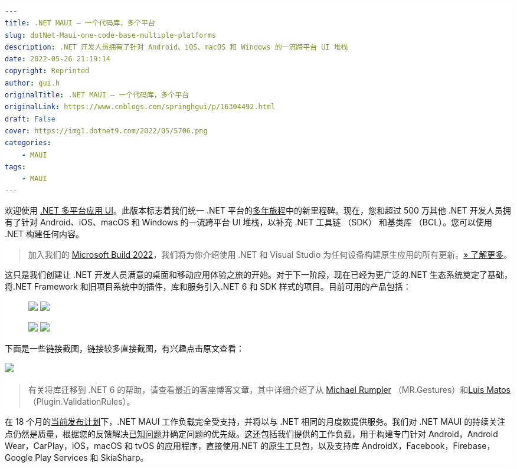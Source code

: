 ```yaml
---
title: .NET MAUI – 一个代码库，多个平台
slug: dotNet-Maui-one-code-base-multiple-platforms
description: .NET 开发人员拥有了针对 Android、iOS、macOS 和 Windows 的一流跨平台 UI 堆栈
date: 2022-05-26 21:19:14
copyright: Reprinted
author: gui.h
originalTitle: .NET MAUI – 一个代码库，多个平台
originalLink: https://www.cnblogs.com/springhgui/p/16304492.html
draft: False
cover: https://img1.dotnet9.com/2022/05/5706.png
categories: 
    - MAUI
tags: 
    - MAUI
---
```


欢迎使用 [.NET 多平台应用 UI](https://dot.net/maui)。此版本标志着我们统一 .NET 平台的[多年旅程](https://devblogs.microsoft.com/dotnet/introducing-net-multi-platform-app-ui/)中的新里程碑。现在，您和超过 500 万其他 .NET 开发人员拥有了针对 Android、iOS、macOS 和 Windows 的一流跨平台 UI 堆栈，以补充 .NET 工具链 （SDK） 和基类库 （BCL）。您可以使用 .NET 构建任何内容。

> 加入我们的 [Microsoft Build 2022](https://mybuild.microsoft.com/sessions/599c82b6-0c5a-4add-9961-48b85d9ffde0?source=sessions)，我们将为你介绍使用 .NET 和 Visual Studio 为任何设备构建原生应用的所有更新。[» 了解更多](https://mybuild.microsoft.com/sessions/599c82b6-0c5a-4add-9961-48b85d9ffde0?source=sessions)。

这只是我们创建让 .NET 开发人员满意的桌面和移动应用体验之旅的开始。对于下一阶段，现在已经为更广泛的.NET 生态系统奠定了基础，将.NET Framework 和旧项目系统中的插件，库和服务引入.NET 6 和 SDK 样式的项目。目前可用的产品包括：

<figure class="half">
    <img src="https://img1.dotnet9.com/2022/05/5701.png">
    <img src="https://img1.dotnet9.com/2022/05/5702.png">
</figure>

<figure class="half">
    <img src="https://img1.dotnet9.com/2022/05/5703.png">
    <img src="https://img1.dotnet9.com/2022/05/5704.png">
</figure>

下面是一些链接截图，链接较多直接截图，有兴趣点击原文查看：

![](https://img1.dotnet9.com/2022/05/5705.png)

> 有关将库迁移到 .NET 6 的帮助，请查看最近的客座博客文章，其中详细介绍了从 [Michael Rumpler](https://devblogs.microsoft.com/xamarin/migrating-mrgestures-to-dotnet-maui/) （MR.Gestures）和[Luis Matos](https://devblogs.microsoft.com/xamarin/tips-for-porting-your-xamarin-library-to-dotnet-maui/)（Plugin.ValidationRules）。

在 18 个月的[当前发布计划](https://dotnet.microsoft.com/platform/support/policy)下，.NET MAUI 工作负载完全受支持，并将以与 .NET 相同的月度数提供服务。我们对 .NET MAUI 的持续关注点仍然是质量，根据您的反馈解决[已知问题](https://github.com/dotnet/maui/6.0/known-issues.md)并确定问题的优先级。这还包括我们提供的工作负载，用于构建专门针对 Android，Android Wear，CarPlay，iOS，macOS 和 tvOS 的应用程序，直接使用.NET 的原生工具包，以及支持库 AndroidX，Facebook，Firebase，Google Play Services 和 SkiaSharp。

